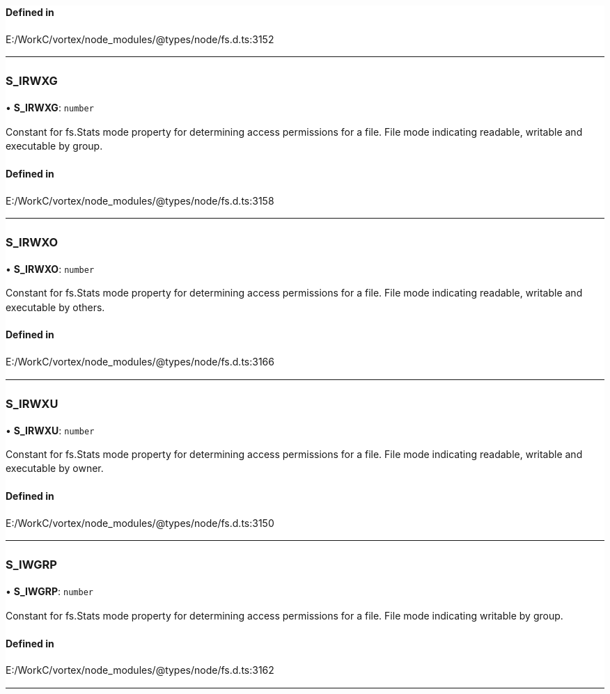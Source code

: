 #### Defined in

E:/WorkC/vortex/node_modules/@types/node/fs.d.ts:3152

___

### S\_IRWXG

• **S\_IRWXG**: `number`

Constant for fs.Stats mode property for determining access permissions for a file. File mode indicating readable, writable and executable by group.

#### Defined in

E:/WorkC/vortex/node_modules/@types/node/fs.d.ts:3158

___

### S\_IRWXO

• **S\_IRWXO**: `number`

Constant for fs.Stats mode property for determining access permissions for a file. File mode indicating readable, writable and executable by others.

#### Defined in

E:/WorkC/vortex/node_modules/@types/node/fs.d.ts:3166

___

### S\_IRWXU

• **S\_IRWXU**: `number`

Constant for fs.Stats mode property for determining access permissions for a file. File mode indicating readable, writable and executable by owner.

#### Defined in

E:/WorkC/vortex/node_modules/@types/node/fs.d.ts:3150

___

### S\_IWGRP

• **S\_IWGRP**: `number`

Constant for fs.Stats mode property for determining access permissions for a file. File mode indicating writable by group.

#### Defined in

E:/WorkC/vortex/node_modules/@types/node/fs.d.ts:3162

___

